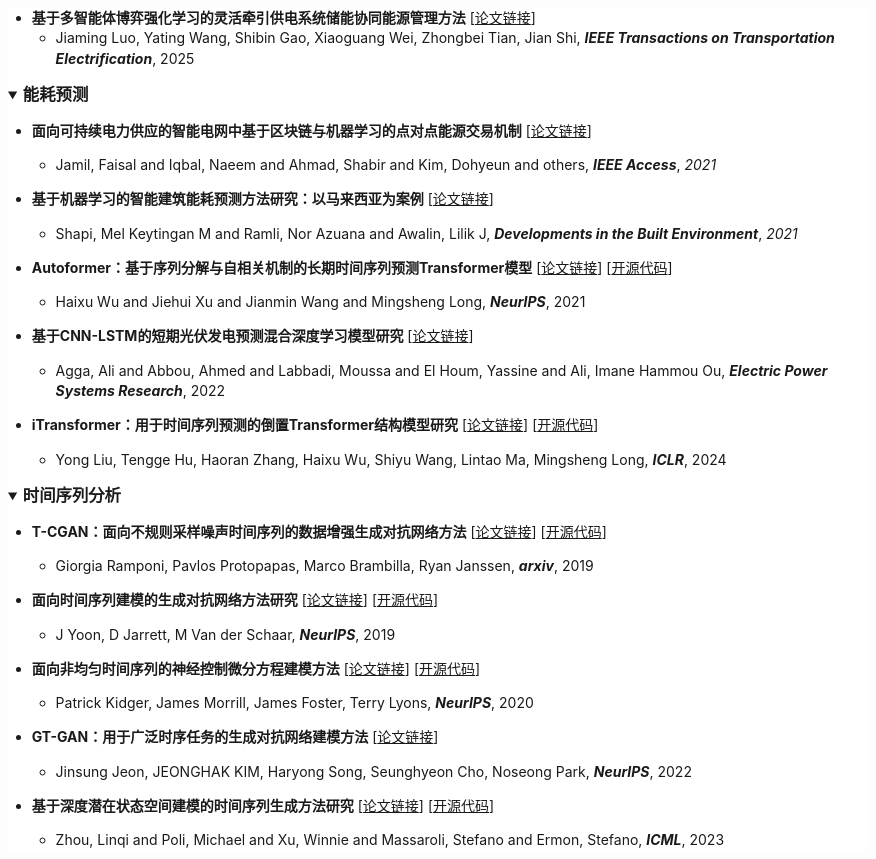 * **基于多智能体博弈强化学习的灵活牵引供电系统储能协同能源管理方法**  [[论文链接](https://ieeexplore.ieee.org/document/10884593)]
  * Jiaming Luo, Yating Wang, Shibin Gao, Xiaoguang Wei, Zhongbei Tian, Jian Shi, ***IEEE Transactions on Transportation Electrification***, 2025

</details>



<details open>
<summary><h3 style="margin: 0; display: inline-block">能耗预测</h3></summary>

* **面向可持续电力供应的智能电网中基于区块链与机器学习的点对点能源交易机制** [[论文链接](https://ieeexplore.ieee.org/abstract/document/9358144)]
  * Jamil, Faisal and Iqbal, Naeem and Ahmad, Shabir and Kim, Dohyeun and others, ***IEEE Access***, *2021*

* **基于机器学习的智能建筑能耗预测方法研究：以马来西亚为案例** [[论文链接](https://www.sciencedirect.com/science/article/pii/S266616592030034X)]
  * Shapi, Mel Keytingan M and Ramli, Nor Azuana and Awalin, Lilik J, ***Developments in the Built Environment***, *2021*

* **Autoformer：基于序列分解与自相关机制的长期时间序列预测Transformer模型**  [[论文链接](https://arxiv.org/abs/2106.13008)] [[开源代码](https://github.com/thuml/Autoformer)]
  * Haixu Wu and Jiehui Xu and Jianmin Wang and Mingsheng Long, ***NeurIPS***, 2021

* **基于CNN-LSTM的短期光伏发电预测混合深度学习模型研究**  [[论文链接](https://www.sciencedirect.com/science/article/pii/S0378779622001389)]
  * Agga, Ali and Abbou, Ahmed and Labbadi, Moussa and El Houm, Yassine and Ali, Imane Hammou Ou, ***Electric Power Systems Research***, 2022

* **iTransformer：用于时间序列预测的倒置Transformer结构模型研究**  [[论文链接](https://arxiv.org/abs/2310.06625)] [[开源代码](https://github.com/thuml/iTransformer)]
  * Yong Liu, Tengge Hu, Haoran Zhang, Haixu Wu, Shiyu Wang, Lintao Ma, Mingsheng Long, ***ICLR***, 2024

</details>



<details open>
<summary><h3 style="margin: 0; display: inline-block">时间序列分析</h3></summary>

* **T-CGAN：面向不规则采样噪声时间序列的数据增强生成对抗网络方法**  [[论文链接](https://arxiv.org/abs/1811.08295)] [[开源代码](https://github.com/gioramponi/GAN_Time_Series)]
  * Giorgia Ramponi, Pavlos Protopapas, Marco Brambilla, Ryan Janssen, ***arxiv***, 2019

* **面向时间序列建模的生成对抗网络方法研究**  [[论文链接](http://papers.neurips.cc/paper/8789-time-series-generative-adversarial-networks.pdf)] [[开源代码](https://bitbucket.org/mvdschaar/mlforhealthlabpub/src/master/alg/timegan/)]
  * J Yoon, D Jarrett, M Van der Schaar, ***NeurIPS***, 2019

* **面向非均匀时间序列的神经控制微分方程建模方法**  [[论文链接](https://arxiv.org/pdf/2005.08926)] [[开源代码](https://github.com/google-research/torchsde)]
  * Patrick Kidger, James Morrill, James Foster, Terry Lyons, ***NeurIPS***, 2020

* **GT-GAN：用于广泛时序任务的生成对抗网络建模方法**  [[论文链接](http://arxiv.org/abs/2210.02040)]
  * Jinsung Jeon, JEONGHAK KIM, Haryong Song, Seunghyeon Cho, Noseong Park, ***NeurIPS***, 2022

* **基于深度潜在状态空间建模的时间序列生成方法研究**  [[论文链接](https://arxiv.org/abs/2212.12749)] [[开源代码](https://github.com/alexzhou907/ls4)]
  * Zhou, Linqi and Poli, Michael and Xu, Winnie and Massaroli, Stefano and Ermon, Stefano, ***ICML***, 2023

